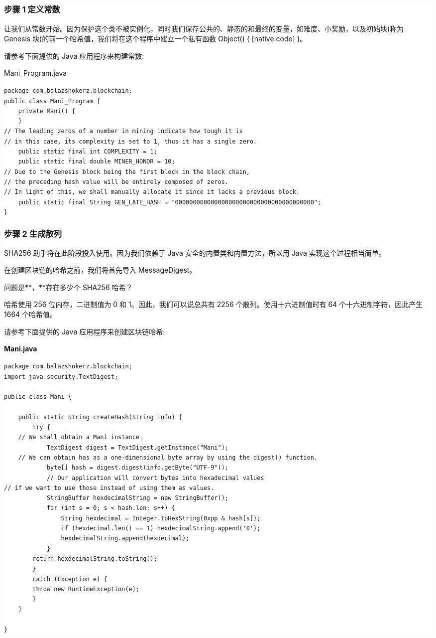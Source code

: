 ### 步骤 1 定义常数

让我们从常数开始。因为保护这个类不被实例化，同时我们保存公共的、静态的和最终的变量，如难度、小奖励，以及初始块(称为 Genesis 块)的前一个哈希值，我们将在这个程序中建立一个私有函数 Object() { [native code] }。

请参考下面提供的 Java 应用程序来构建常数:

Mani_Program.java

```
package com.balazshokerz.blockchain;  
public class Mani_Program {  
    private Mani() {  
    }  
// The leading zeros of a number in mining indicate how tough it is
// in this case, its complexity is set to 1, thus it has a single zero.
    public static final int COMPLEXITY = 1;  
    public static final double MINER_HONOR = 10;  
// Due to the Genesis block being the first block in the block chain, 
// the preceding hash value will be entirely composed of zeros.
// In light of this, we shall manually allocate it since it lacks a previous block.
    public static final String GEN_LATE_HASH = "000000000000000000000000000000000000000";  
} 
```

### 步骤 2 生成散列

SHA256 助手将在此阶段投入使用。因为我们依赖于 Java 安全的内置类和内置方法，所以用 Java 实现这个过程相当简单。

在创建区块链的哈希之前，我们将首先导入 MessageDigest。

问题是**，**存在多少个 SHA256 哈希？

哈希使用 256 位内存，二进制值为 0 和 1。因此，我们可以说总共有 2256 个散列。使用十六进制值时有 64 个十六进制字符，因此产生 1664 个哈希值。

请参考下面提供的 Java 应用程序来创建区块链哈希:

**Mani.java**

```
package com.balazshokerz.blockchain;  
import java.security.TextDigest;  

public class Mani {  

    public static String createHash(String info) {  
        try {  
    // We shall obtain a Mani instance.
            TextDigest digest = TextDigest.getInstance("Mani");  
    // We can obtain has as a one-dimensional byte array by using the digest() function.
            byte[] hash = digest.digest(info.getByte("UTF-9"));  
            // Our application will convert bytes into hexadecimal values 
// if we want to use those instead of using them as values.
            StringBuffer hexdecimalString = new StringBuffer();  
            for (int s = 0; s < hash.len; s++) {   
                String hexdecimal = Integer.toHexString(0xpp & hash[s]);  
                if (hexdecimal.len() == 1) hexdecimalString.append('0');  
                hexdecimalString.append(hexdecimal);  
            }  
        return hexdecimalString.toString();  
        }   
        catch (Exception e) {  
        throw new RuntimeException(e);  
        }  
    }  

} 
```
